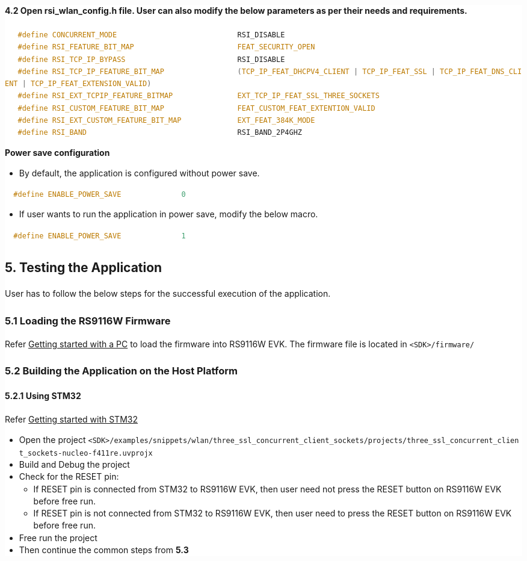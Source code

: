 #### 4.2 Open rsi_wlan_config.h file. User can also modify the below parameters as per their needs and requirements. 

    
```c   
   #define CONCURRENT_MODE                            RSI_DISABLE
   #define RSI_FEATURE_BIT_MAP                        FEAT_SECURITY_OPEN
   #define RSI_TCP_IP_BYPASS                          RSI_DISABLE
   #define RSI_TCP_IP_FEATURE_BIT_MAP                 (TCP_IP_FEAT_DHCPV4_CLIENT | TCP_IP_FEAT_SSL | TCP_IP_FEAT_DNS_CLIENT | TCP_IP_FEAT_EXTENSION_VALID)
   #define RSI_EXT_TCPIP_FEATURE_BITMAP               EXT_TCP_IP_FEAT_SSL_THREE_SOCKETS
   #define RSI_CUSTOM_FEATURE_BIT_MAP                 FEAT_CUSTOM_FEAT_EXTENTION_VALID
   #define RSI_EXT_CUSTOM_FEATURE_BIT_MAP             EXT_FEAT_384K_MODE
   #define RSI_BAND                                   RSI_BAND_2P4GHZ
```

**Power save configuration**

   - By default, the application is configured without power save.
  
```c   
  #define ENABLE_POWER_SAVE              0
```

   - If user wants to run the application in power save, modify the below macro.

```c   
  #define ENABLE_POWER_SAVE              1
```

## 5. Testing the Application 

User has to follow the below steps for the successful execution of the application.

### 5.1 Loading the RS9116W Firmware 

Refer [Getting started with a PC](https://docs.silabs.com/rs9116/latest/wiseconnect-getting-started) to load the firmware into RS9116W EVK. The firmware file is located in `<SDK>/firmware/`


### 5.2 Building the Application on the Host Platform 

#### 5.2.1 Using STM32 

Refer [Getting started with STM32](https://docs.silabs.com/rs9116-wiseconnect/latest/wifibt-wc-getting-started-with-stm32/)

- Open the project `<SDK>/examples/snippets/wlan/three_ssl_concurrent_client_sockets/projects/three_ssl_concurrent_client_sockets-nucleo-f411re.uvprojx`
- Build and Debug the project
- Check for the RESET pin:
  - If RESET pin is connected from STM32 to RS9116W EVK, then user need not press the RESET button on RS9116W EVK before free run.
  - If RESET pin is not connected from STM32 to RS9116W EVK, then user need to press the RESET button on RS9116W EVK before free run.
- Free run the project
- Then continue the common steps from **5.3**

